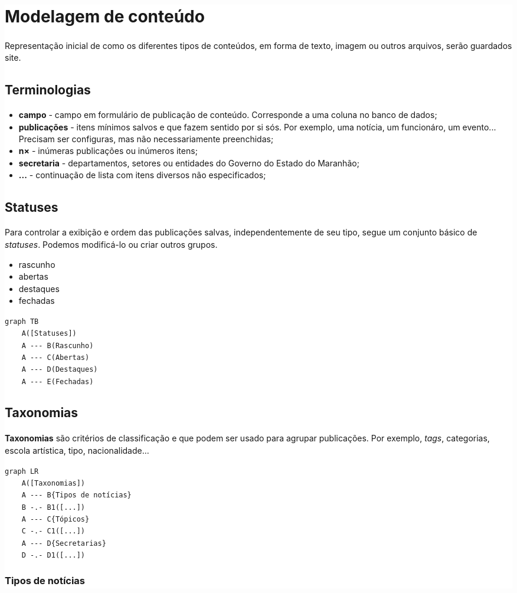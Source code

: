 # Modelagem de conteúdo

Representação inicial de como os diferentes tipos de conteúdos, em forma de texto, imagem ou outros arquivos, serão guardados site.

## Terminologias

- **campo** - campo em formulário de publicação de conteúdo. Corresponde a uma coluna no banco de dados;
- **publicações** - itens mínimos salvos e que fazem sentido por si sós. Por exemplo, uma notícia, um funcionáro, um evento... Precisam ser configuras, mas não necessariamente preenchidas;
- **n×** - inúmeras publicações ou inúmeros itens;
- **secretaria** - departamentos, setores ou entidades do Governo do Estado do Maranhão;
- **...** - continuação de lista com itens diversos não especificados;

## Statuses

Para controlar a exibição e ordem das publicações salvas, independentemente de seu tipo, segue um conjunto básico de _statuses_. Podemos modificá-lo ou criar outros grupos.

- rascunho
- abertas
- destaques
- fechadas

```{.mermaid theme=dark background=transparent}
graph TB
    A([Statuses])
    A --- B(Rascunho)
    A --- C(Abertas)
    A --- D(Destaques)
    A --- E(Fechadas)
```

## Taxonomias

**Taxonomias** são critérios de classificação e que podem ser usado para agrupar publicações. Por exemplo, _tags_, categorias, escola artística, tipo, nacionalidade...

```{.mermaid theme=dark background=transparent}
graph LR
    A([Taxonomias])
    A --- B{Tipos de notícias}
    B -.- B1([...])
    A --- C{Tópicos}
    C -.- C1([...])
    A --- D{Secretarias}
    D -.- D1([...])
```

### Tipos de notícias
